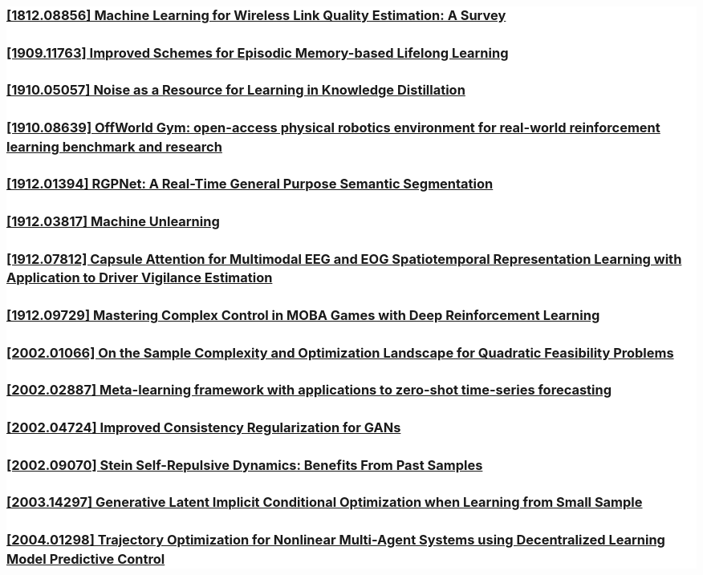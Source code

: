 ### [[1812.08856] Machine Learning for Wireless Link Quality Estimation: A Survey](http://arxiv.org/abs/1812.08856)

### [[1909.11763] Improved Schemes for Episodic Memory-based Lifelong Learning](http://arxiv.org/abs/1909.11763)

### [[1910.05057] Noise as a Resource for Learning in Knowledge Distillation](http://arxiv.org/abs/1910.05057)

### [[1910.08639] OffWorld Gym: open-access physical robotics environment for real-world reinforcement learning benchmark and research](http://arxiv.org/abs/1910.08639)

### [[1912.01394] RGPNet: A Real-Time General Purpose Semantic Segmentation](http://arxiv.org/abs/1912.01394)

### [[1912.03817] Machine Unlearning](http://arxiv.org/abs/1912.03817)

### [[1912.07812] Capsule Attention for Multimodal EEG and EOG Spatiotemporal Representation Learning with Application to Driver Vigilance Estimation](http://arxiv.org/abs/1912.07812)

### [[1912.09729] Mastering Complex Control in MOBA Games with Deep Reinforcement Learning](http://arxiv.org/abs/1912.09729)

### [[2002.01066] On the Sample Complexity and Optimization Landscape for Quadratic Feasibility Problems](http://arxiv.org/abs/2002.01066)

### [[2002.02887] Meta-learning framework with applications to zero-shot time-series forecasting](http://arxiv.org/abs/2002.02887)

### [[2002.04724] Improved Consistency Regularization for GANs](http://arxiv.org/abs/2002.04724)

### [[2002.09070] Stein Self-Repulsive Dynamics: Benefits From Past Samples](http://arxiv.org/abs/2002.09070)

### [[2003.14297] Generative Latent Implicit Conditional Optimization when Learning from Small Sample](http://arxiv.org/abs/2003.14297)

### [[2004.01298] Trajectory Optimization for Nonlinear Multi-Agent Systems using Decentralized Learning Model Predictive Control](http://arxiv.org/abs/2004.01298)
